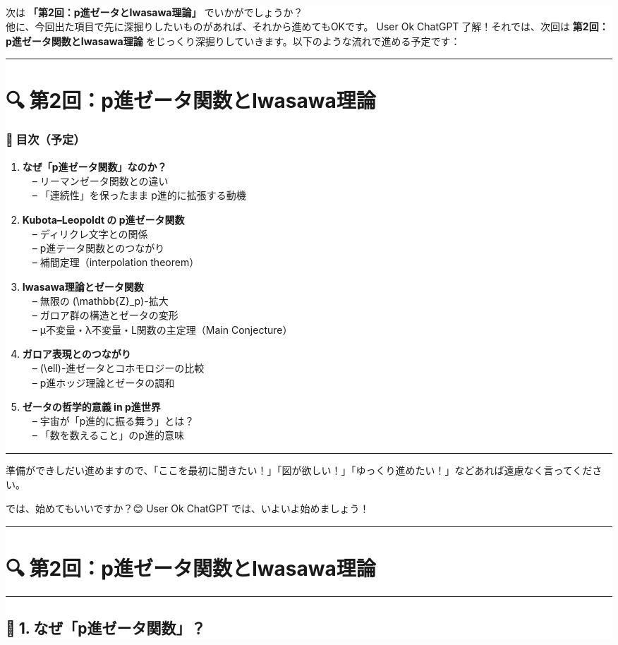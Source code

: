 
次は **「第2回：p進ゼータとIwasawa理論」** でいかがでしょうか？  
他に、今回出た項目で先に深掘りしたいものがあれば、それから進めてもOKです。
User
Ok
ChatGPT
了解！それでは、次回は **第2回：p進ゼータ関数とIwasawa理論** をじっくり深掘りしていきます。以下のような流れで進める予定です：

---

# 🔍 第2回：p進ゼータ関数とIwasawa理論

### 📌 目次（予定）

1. **なぜ「p進ゼータ関数」なのか？**  
　– リーマンゼータ関数との違い  
　– 「連続性」を保ったまま p進的に拡張する動機  

2. **Kubota–Leopoldt の p進ゼータ関数**  
　– ディリクレ文字との関係  
　– p進テータ関数とのつながり  
　– 補間定理（interpolation theorem）

3. **Iwasawa理論とゼータ関数**  
　– 無限の \(\mathbb{Z}_p\)-拡大  
　– ガロア群の構造とゼータの変形  
　– μ不変量・λ不変量・L関数の主定理（Main Conjecture）

4. **ガロア表現とのつながり**  
　– \(\ell\)-進ゼータとコホモロジーの比較  
　– p進ホッジ理論とゼータの調和

5. **ゼータの哲学的意義 in p進世界**  
　– 宇宙が「p進的に振る舞う」とは？  
　– 「数を数えること」のp進的意味

---

準備ができしだい進めますので、「ここを最初に聞きたい！」「図が欲しい！」「ゆっくり進めたい！」などあれば遠慮なく言ってください。

では、始めてもいいですか？😊
User
Ok
ChatGPT
では、いよいよ始めましょう！

---

# 🔍 第2回：**p進ゼータ関数とIwasawa理論**

---

## 🧭 1. **なぜ「p進ゼータ関数」？**
